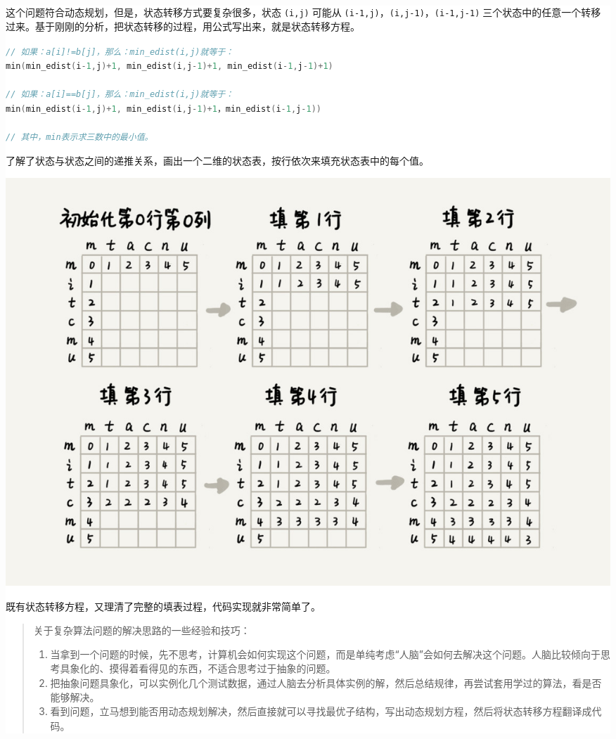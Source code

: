 这个问题符合动态规划，但是，状态转移方式要复杂很多，状态 `(i,j)` 可能从 `(i-1,j)`，`(i,j-1)`，`(i-1,j-1)` 三个状态中的任意一个转移过来。基于刚刚的分析，把状态转移的过程，用公式写出来，就是状态转移方程。

```go
// 如果：a[i]!=b[j]，那么：min_edist(i,j)就等于：
min(min_edist(i-1,j)+1, min_edist(i,j-1)+1, min_edist(i-1,j-1)+1)

// 如果：a[i]==b[j]，那么：min_edist(i,j)就等于：
min(min_edist(i-1,j)+1, min_edist(i,j-1)+1，min_edist(i-1,j-1))

// 其中，min表示求三数中的最小值。
```

了解了状态与状态之间的递推关系，画出一个二维的状态表，按行依次来填充状态表中的每个值。

![image](/images/ab44eb53fad2601c19f73604747d652d.jpg)

既有状态转移方程，又理清了完整的填表过程，代码实现就非常简单了。

> 关于复杂算法问题的解决思路的一些经验和技巧：
>
> 1. 当拿到一个问题的时候，先不思考，计算机会如何实现这个问题，而是单纯考虑“人脑”会如何去解决这个问题。人脑比较倾向于思考具象化的、摸得着看得见的东西，不适合思考过于抽象的问题。
> 2. 把抽象问题具象化，可以实例化几个测试数据，通过人脑去分析具体实例的解，然后总结规律，再尝试套用学过的算法，看是否能够解决。
> 3. 看到问题，立马想到能否用动态规划解决，然后直接就可以寻找最优子结构，写出动态规划方程，然后将状态转移方程翻译成代码。
